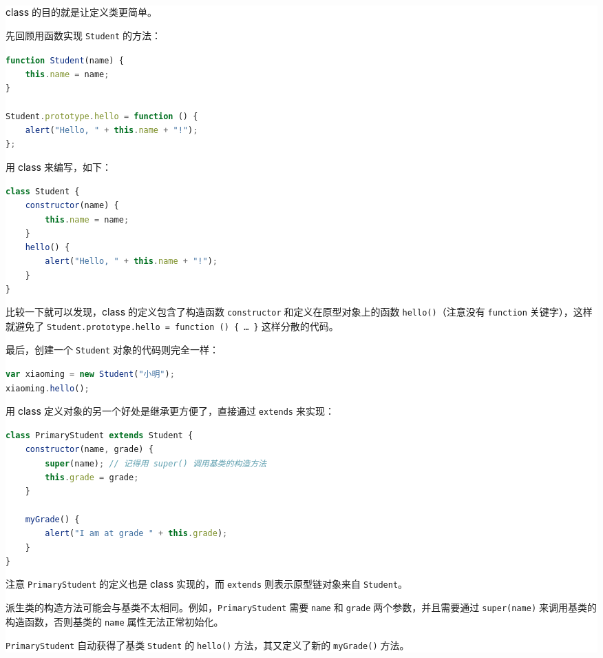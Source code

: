 class 的目的就是让定义类更简单。

先回顾用函数实现 `Student` 的方法：

```javascript
function Student(name) {
    this.name = name;
}

Student.prototype.hello = function () {
    alert("Hello, " + this.name + "!");
};
```

用 class 来编写，如下：

```javascript
class Student {
    constructor(name) {
        this.name = name;
    }
    hello() {
        alert("Hello, " + this.name + "!");
    }
}
```

比较一下就可以发现，class 的定义包含了构造函数 `constructor` 和定义在原型对象上的函数 `hello()`（注意没有 `function` 关键字），这样就避免了 `Student.prototype.hello = function () { … }` 这样分散的代码。

最后，创建一个 `Student` 对象的代码则完全一样：

```javascript
var xiaoming = new Student("小明");
xiaoming.hello();
```

用 class 定义对象的另一个好处是继承更方便了，直接通过 `extends` 来实现：

```javascript
class PrimaryStudent extends Student {
    constructor(name, grade) {
        super(name); // 记得用 super() 调用基类的构造方法
        this.grade = grade;
    }

    myGrade() {
        alert("I am at grade " + this.grade);
    }
}
```

注意 `PrimaryStudent` 的定义也是 class 实现的，而 `extends` 则表示原型链对象来自 `Student`。

派生类的构造方法可能会与基类不太相同。例如，`PrimaryStudent` 需要 `name` 和 `grade` 两个参数，并且需要通过 `super(name)` 来调用基类的构造函数，否则基类的 `name` 属性无法正常初始化。

`PrimaryStudent` 自动获得了基类 `Student` 的 `hello()` 方法，其又定义了新的 `myGrade()` 方法。
